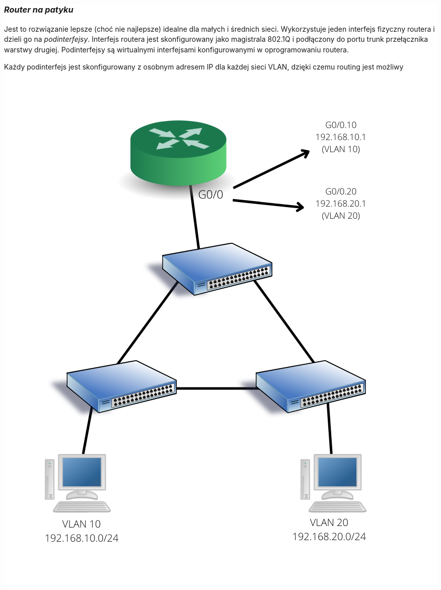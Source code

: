 ### *Router na patyku*

Jest to rozwiązanie lepsze (choć nie najlepsze) idealne dla małych i średnich sieci. Wykorzystuje jeden interfejs fizyczny routera i dzieli go na *podinterfejsy*. Interfejs routera jest skonfigurowany jako magistrala 802.1Q i podłączony do portu trunk przełącznika warstwy drugiej. Podinterfejsy są wirtualnymi interfejsami konfigurowanymi w oprogramowaniu routera.

Każdy podinterfejs jest skonfigurowany z osobnym adresem IP dla każdej sieci VLAN, dzięki czemu routing jest możliwy

![](router_stick.png)
